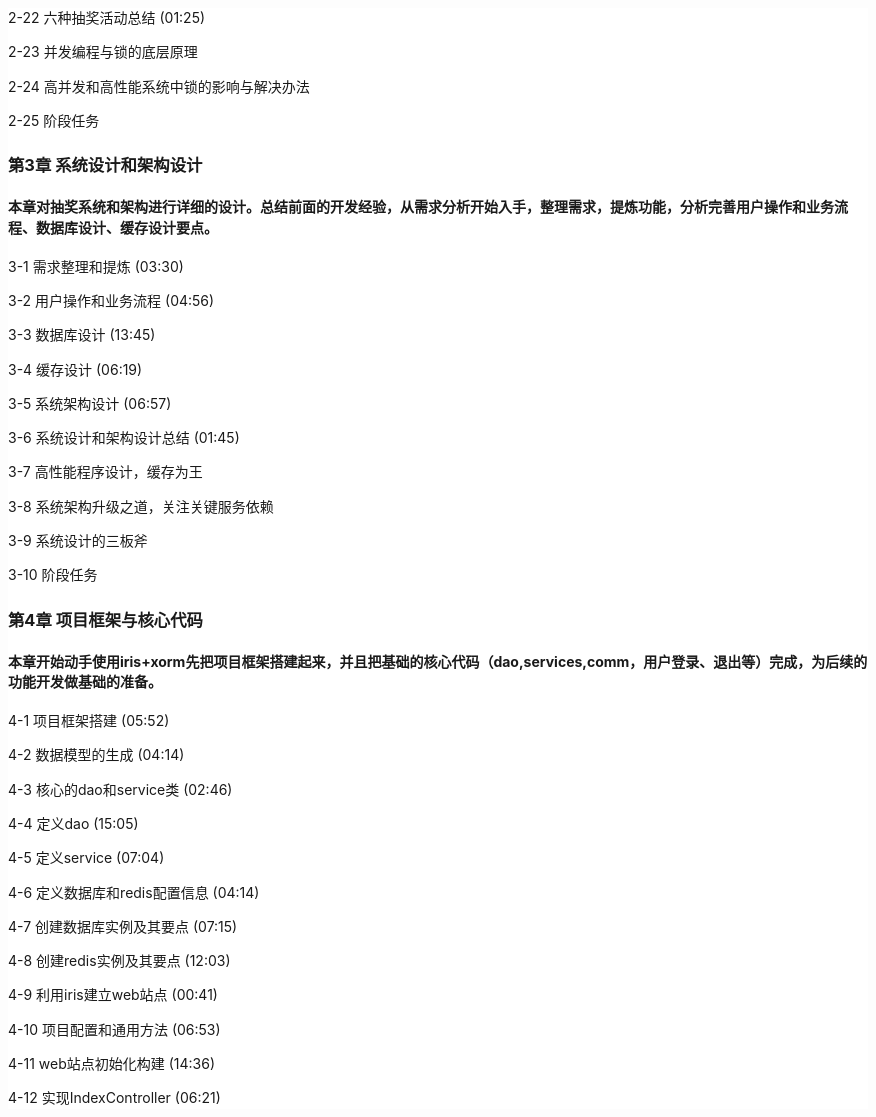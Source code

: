 2-22 六种抽奖活动总结 (01:25)

2-23 并发编程与锁的底层原理

2-24 高并发和高性能系统中锁的影响与解决办法

2-25 阶段任务


### 第3章 系统设计和架构设计 

#### 本章对抽奖系统和架构进行详细的设计。总结前面的开发经验，从需求分析开始入手，整理需求，提炼功能，分析完善用户操作和业务流程、数据库设计、缓存设计要点。
3-1 需求整理和提炼 (03:30)

3-2 用户操作和业务流程 (04:56)

3-3 数据库设计 (13:45)

3-4 缓存设计 (06:19)

3-5 系统架构设计 (06:57)

3-6 系统设计和架构设计总结 (01:45)

3-7 高性能程序设计，缓存为王

3-8 系统架构升级之道，关注关键服务依赖

3-9 系统设计的三板斧

3-10 阶段任务


### 第4章 项目框架与核心代码

#### 本章开始动手使用iris+xorm先把项目框架搭建起来，并且把基础的核心代码（dao,services,comm，用户登录、退出等）完成，为后续的功能开发做基础的准备。
4-1 项目框架搭建 (05:52)

4-2 数据模型的生成 (04:14)

4-3 核心的dao和service类 (02:46)

4-4 定义dao (15:05)

4-5 定义service (07:04)

4-6 定义数据库和redis配置信息 (04:14)

4-7 创建数据库实例及其要点 (07:15)

4-8 创建redis实例及其要点 (12:03)

4-9 利用iris建立web站点 (00:41)

4-10 项目配置和通用方法 (06:53)

4-11 web站点初始化构建 (14:36)

4-12 实现IndexController (06:21)
